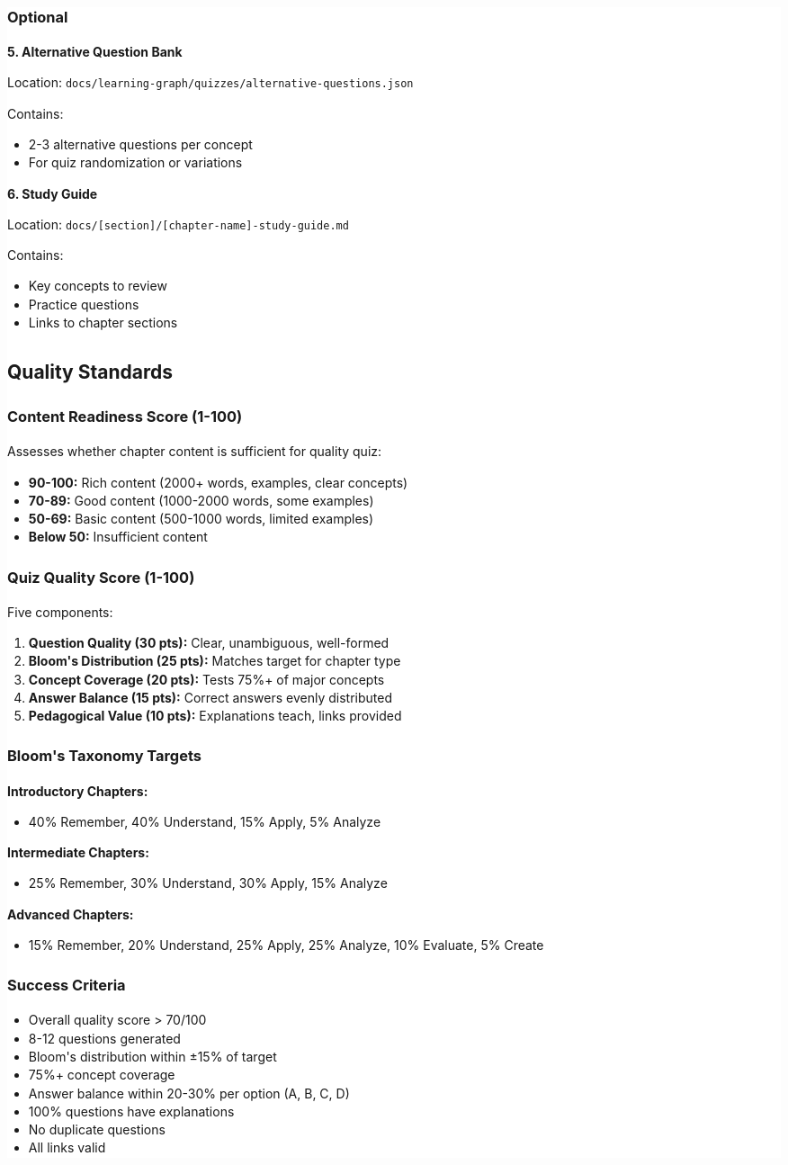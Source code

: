### Optional

**5. Alternative Question Bank**

Location: `docs/learning-graph/quizzes/alternative-questions.json`

Contains:
- 2-3 alternative questions per concept
- For quiz randomization or variations

**6. Study Guide**

Location: `docs/[section]/[chapter-name]-study-guide.md`

Contains:
- Key concepts to review
- Practice questions
- Links to chapter sections

## Quality Standards

### Content Readiness Score (1-100)

Assesses whether chapter content is sufficient for quality quiz:

- **90-100:** Rich content (2000+ words, examples, clear concepts)
- **70-89:** Good content (1000-2000 words, some examples)
- **50-69:** Basic content (500-1000 words, limited examples)
- **Below 50:** Insufficient content

### Quiz Quality Score (1-100)

Five components:

1. **Question Quality (30 pts):** Clear, unambiguous, well-formed
2. **Bloom's Distribution (25 pts):** Matches target for chapter type
3. **Concept Coverage (20 pts):** Tests 75%+ of major concepts
4. **Answer Balance (15 pts):** Correct answers evenly distributed
5. **Pedagogical Value (10 pts):** Explanations teach, links provided

### Bloom's Taxonomy Targets

**Introductory Chapters:**
- 40% Remember, 40% Understand, 15% Apply, 5% Analyze

**Intermediate Chapters:**
- 25% Remember, 30% Understand, 30% Apply, 15% Analyze

**Advanced Chapters:**
- 15% Remember, 20% Understand, 25% Apply, 25% Analyze, 10% Evaluate, 5% Create

### Success Criteria

- Overall quality score > 70/100
- 8-12 questions generated
- Bloom's distribution within ±15% of target
- 75%+ concept coverage
- Answer balance within 20-30% per option (A, B, C, D)
- 100% questions have explanations
- No duplicate questions
- All links valid
